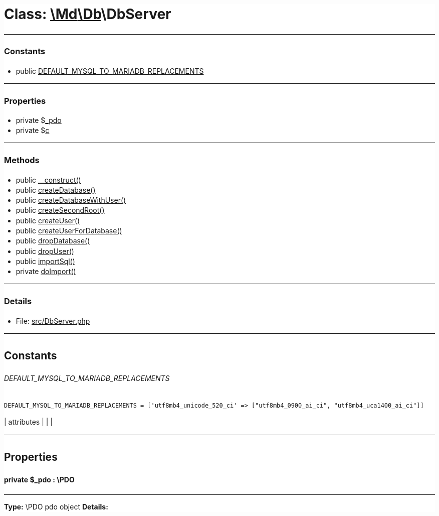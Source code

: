 # Class: [\Md](../namespaces/md.md)[\Db](../namespaces/md-db.md)\DbServer


---

### Constants
* public [DEFAULT_MYSQL_TO_MARIADB_REPLACEMENTS](#constant_DEFAULT_MYSQL_TO_MARIADB_REPLACEMENTS)

---

### Properties
* private $[_pdo](#property__pdo)
* private $[c](#property_c)

---

### Methods

* public [__construct()](#method___construct)
* public [createDatabase()](#method_createDatabase)
* public [createDatabaseWithUser()](#method_createDatabaseWithUser)
* public [createSecondRoot()](#method_createSecondRoot)
* public [createUser()](#method_createUser)
* public [createUserForDatabase()](#method_createUserForDatabase)
* public [dropDatabase()](#method_dropDatabase)
* public [dropUser()](#method_dropUser)
* public [importSql()](#method_importSql)
* private [doImport()](#method_doImport)

---

### Details

* File: [src/DbServer.php](../src/DbServer.php)

---

## Constants
<a id="constant_DEFAULT_MYSQL_TO_MARIADB_REPLACEMENTS"></a>
###### DEFAULT_MYSQL_TO_MARIADB_REPLACEMENTS
```
DEFAULT_MYSQL_TO_MARIADB_REPLACEMENTS = ['utf8mb4_unicode_520_ci' => ["utf8mb4_0900_ai_ci", "utf8mb4_uca1400_ai_ci"]]
```

| attributes |  |  |


---

## Properties
<a id="property__pdo"></a>
#### private $_pdo : \PDO
---
**Type:** \PDO
pdo object
**Details:**
